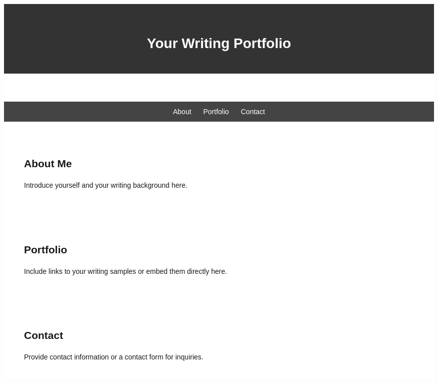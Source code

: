 <!DOCTYPE html>
<html lang="en">
<head>
    <meta charset="UTF-8">
    <meta name="viewport" content="width=device-width, initial-scale=1.0">
    <title>Your Writing Portfolio</title>
    <style>
        body {
            font-family: Arial, sans-serif;
            margin: 0;
            padding: 0;
        }
        header {
            background-color: #333;
            color: #fff;
            padding: 20px;
            text-align: center;
        }
        nav {
            background-color: #444;
            text-align: center;
            padding: 10px;
        }
        nav a {
            color: #fff;
            text-decoration: none;
            margin: 0 10px;
        }
        section {
            padding: 20px;
            margin: 20px;
        }
        footer {
            background-color: #333;
            color: #fff;
            text-align: center;
            padding: 10px;
            position: fixed;
            bottom: 0;
            width: 100%;
        }
    </style>
</head>
<body>
    <header>
        <h1>Your Writing Portfolio</h1>
    </header>
    <nav>
        <a href="#about">About</a>
        <a href="#portfolio">Portfolio</a>
        <a href="#contact">Contact</a>
    </nav>
    <section id="about">
        <h2>About Me</h2>
        <p>Introduce yourself and your writing background here.</p>
    </section>
    <section id="portfolio">
        <h2>Portfolio</h2>
        <p>Include links to your writing samples or embed them directly here.</p>
    </section>
    <section id="contact">
        <h2>Contact</h2>
        <p>Provide contact information or a contact form for inquiries.</p>
    </section>